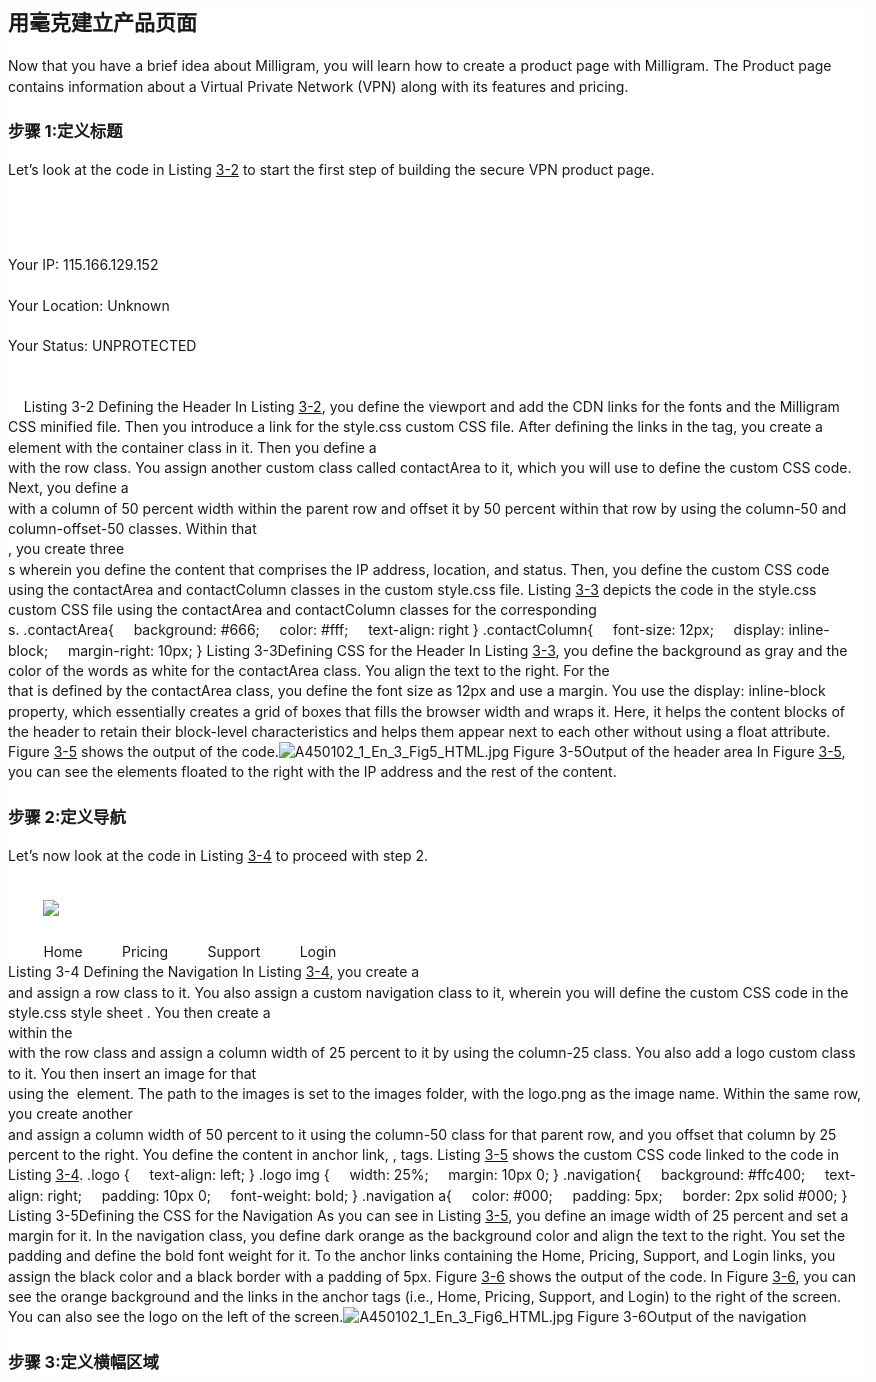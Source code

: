 ## 用毫克建立产品页面

Now that you have a brief idea about Milligram, you will learn how to create a product page with Milligram. The Product page contains information about a Virtual Private Network (VPN) along with its features and pricing.

### 步骤 1:定义标题

Let’s look at the code in Listing [3-2](#Par42) to start the first step of building the secure VPN product page. <!DOCTYPE html> <html>     <head>         <title>Secure VPN</title>                  <meta name="viewport" content="width=device-width, initial-scale=1">         <link href="https://cdnjs.cloudflare.com/ajax/libs/milligram/1.3.0/milligram.min.css" rel="stylesheet" type="text/css">         <link href="https://fonts.googleapis.com/css?family=Roboto" rel="stylesheet">         <link href="css/style.css" rel="stylesheet" type="text/css">     </head>     <body class="container">         <div class="row contactArea">                          <div class="column column-50 column-offset-50">                 <div class="contactColumn">Your IP: 115.166.129.152</div>                 <div class="contactColumn">Your Location: Unknown</div>                 <div class="contactColumn">Your Status: UNPROTECTED</div>             </div>         </div>    </body> </html> Listing 3-2 Defining the Header In Listing [3-2](#Par42), you define the viewport and add the CDN links for the fonts and the Milligram CSS minified file. Then you introduce a link for the style.css custom CSS file. After defining the links in the <head> tag, you create a <body> element with the container class in it. Then you define a <div> with the row class. You assign another custom class called contactArea to it, which you will use to define the custom CSS code. Next, you define a <div> with a column of 50 percent width within the parent row and offset it by 50 percent within that row by using the column-50 and column-offset-50 classes. Within that <div>, you create three <div>s wherein you define the content that comprises the IP address, location, and status. Then, you define the custom CSS code using the contactArea and contactColumn classes in the custom style.css file. Listing [3-3](#Par47) depicts the code in the style.css custom CSS file using the contactArea and contactColumn classes for the corresponding <div>s. .contactArea{     background: #666;     color: #fff;     text-align: right } .contactColumn{     font-size: 12px;     display: inline-block;     margin-right: 10px; } Listing 3-3Defining CSS for the Header In Listing [3-3](#Par47), you define the background as gray and the color of the words as white for the contactArea class. You align the text to the right. For the <div> that is defined by the contactArea class, you define the font size as 12px and use a margin. You use the display: inline-block property, which essentially creates a grid of boxes that fills the browser width and wraps it. Here, it helps the content blocks of the header to retain their block-level characteristics and helps them appear next to each other without using a float attribute. Figure [3-5](#Fig5) shows the output of the code.![A450102_1_En_3_Fig5_HTML.jpg](Images/A450102_1_En_3_Fig5_HTML.jpg) Figure 3-5Output of the header area In Figure [3-5](#Fig5), you can see the elements floated to the right with the IP address and the rest of the content.

### 步骤 2:定义导航

Let’s now look at the code in Listing [3-4](#Par53) to proceed with step 2. <div class="navigation row">      <div class="column column-25 logo">          <img src="images/logo.png"/>      </div>      <div class="column column-50 column-offset-25">          <a>Home</a>          <a>Pricing</a>          <a>Support</a>          <a>Login</a>      </div> </div> Listing 3-4 Defining the Navigation In Listing [3-4](#Par54), you create a <div> and assign a row class to it. You also assign a custom navigation class to it, wherein you will define the custom CSS code in the style.css style sheet . You then create a <div> within the <div> with the row class and assign a column width of 25 percent to it by using the column-25 class. You also add a logo custom class to it. You then insert an image for that <div> using the <img> element. The path to the images is set to the images folder, with the logo.png as the image name. Within the same row, you create another <div> and assign a column width of 50 percent to it using the column-50 class for that parent row, and you offset that column by 25 percent to the right. You define the content in anchor link, <a>, tags. Listing [3-5](#Par58) shows the custom CSS code linked to the code in Listing [3-4](#Par53). .logo {     text-align: left; } .logo img {     width: 25%;     margin: 10px 0; } .navigation{     background: #ffc400;     text-align: right;     padding: 10px 0;     font-weight: bold; } .navigation a{     color: #000;     padding: 5px;     border: 2px solid #000; } Listing 3-5Defining the CSS for the Navigation As you can see in Listing [3-5](#Par58), you define an image width of 25 percent and set a margin for it. In the navigation class, you define dark orange as the background color and align the text to the right. You set the padding and define the bold font weight for it. To the anchor links containing the Home, Pricing, Support, and Login links, you assign the black color and a black border with a padding of 5px. Figure [3-6](#Fig6) shows the output of the code. In Figure [3-6](#Fig6), you can see the orange background and the links in the anchor tags (i.e., Home, Pricing, Support, and Login) to the right of the screen. You can also see the logo on the left of the screen.![A450102_1_En_3_Fig6_HTML.jpg](Images/A450102_1_En_3_Fig6_HTML.jpg) Figure 3-6Output of the navigation

### 步骤 3:定义横幅区域
